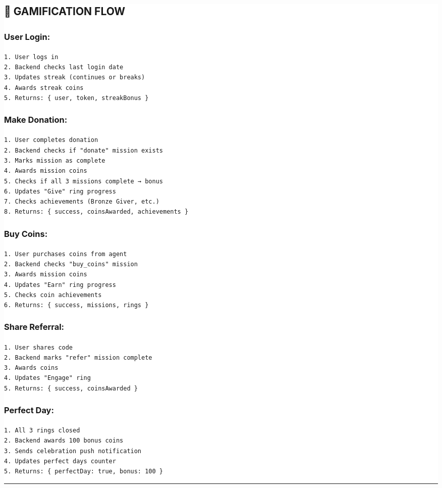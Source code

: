 
## 🎯 **GAMIFICATION FLOW**

### **User Login:**
```
1. User logs in
2. Backend checks last login date
3. Updates streak (continues or breaks)
4. Awards streak coins
5. Returns: { user, token, streakBonus }
```

### **Make Donation:**
```
1. User completes donation
2. Backend checks if "donate" mission exists
3. Marks mission as complete
4. Awards mission coins
5. Checks if all 3 missions complete → bonus
6. Updates "Give" ring progress
7. Checks achievements (Bronze Giver, etc.)
8. Returns: { success, coinsAwarded, achievements }
```

### **Buy Coins:**
```
1. User purchases coins from agent
2. Backend checks "buy_coins" mission
3. Awards mission coins
4. Updates "Earn" ring progress
5. Checks coin achievements
6. Returns: { success, missions, rings }
```

### **Share Referral:**
```
1. User shares code
2. Backend marks "refer" mission complete
3. Awards coins
4. Updates "Engage" ring
5. Returns: { success, coinsAwarded }
```

### **Perfect Day:**
```
1. All 3 rings closed
2. Backend awards 100 bonus coins
3. Sends celebration push notification
4. Updates perfect days counter
5. Returns: { perfectDay: true, bonus: 100 }
```

---